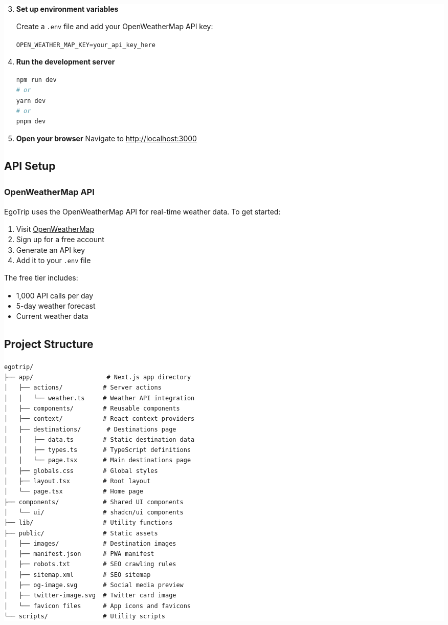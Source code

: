 3. **Set up environment variables**
   
   Create a `.env` file and add your OpenWeatherMap API key:
   ```env
   OPEN_WEATHER_MAP_KEY=your_api_key_here
   ```

4. **Run the development server**
   ```bash
   npm run dev
   # or
   yarn dev
   # or
   pnpm dev
   ```

5. **Open your browser**
   Navigate to [http://localhost:3000](http://localhost:3000)

## API Setup

### OpenWeatherMap API

EgoTrip uses the OpenWeatherMap API for real-time weather data. To get started:

1. Visit [OpenWeatherMap](https://openweathermap.org/api)
2. Sign up for a free account
3. Generate an API key
4. Add it to your `.env` file

The free tier includes:
- 1,000 API calls per day
- 5-day weather forecast
- Current weather data

## Project Structure

```
egotrip/
├── app/                    # Next.js app directory
│   ├── actions/           # Server actions
│   │   └── weather.ts     # Weather API integration
│   ├── components/        # Reusable components
│   ├── context/           # React context providers
│   ├── destinations/       # Destinations page
│   │   ├── data.ts        # Static destination data
│   │   ├── types.ts       # TypeScript definitions
│   │   └── page.tsx       # Main destinations page
│   ├── globals.css        # Global styles
│   ├── layout.tsx         # Root layout
│   └── page.tsx           # Home page
├── components/            # Shared UI components
│   └── ui/                # shadcn/ui components
├── lib/                   # Utility functions
├── public/                # Static assets
│   ├── images/            # Destination images
│   ├── manifest.json      # PWA manifest
│   ├── robots.txt         # SEO crawling rules
│   ├── sitemap.xml        # SEO sitemap
│   ├── og-image.svg       # Social media preview
│   ├── twitter-image.svg  # Twitter card image
│   └── favicon files      # App icons and favicons
└── scripts/               # Utility scripts
```
